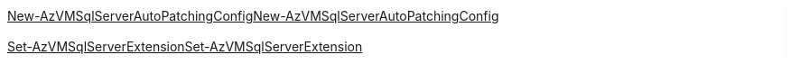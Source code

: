 [<span data-ttu-id="a55ee-176">New-AzVMSqlServerAutoPatchingConfig</span><span class="sxs-lookup"><span data-stu-id="a55ee-176">New-AzVMSqlServerAutoPatchingConfig</span></span>](./New-AzVMSqlServerAutoPatchingConfig.md)

[<span data-ttu-id="a55ee-177">Set-AzVMSqlServerExtension</span><span class="sxs-lookup"><span data-stu-id="a55ee-177">Set-AzVMSqlServerExtension</span></span>](./Set-AzVMSqlServerExtension.md)


